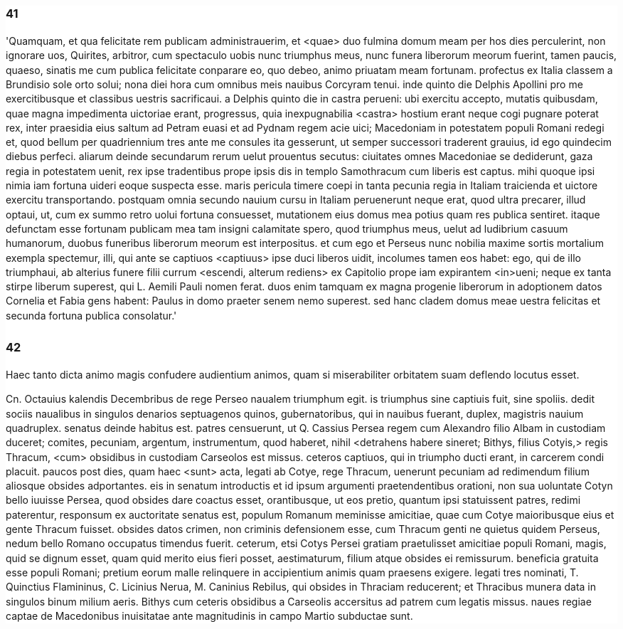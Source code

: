 ### 41 

  'Quamquam, et qua felicitate rem publicam administrauerim, et &lt;quae&gt; duo fulmina domum meam per hos dies perculerint, non ignorare uos, Quirites, arbitror, cum spectaculo uobis nunc triumphus meus, nunc funera liberorum meorum fuerint, tamen paucis, quaeso, sinatis me cum publica felicitate conparare eo, quo debeo, animo priuatam meam fortunam. profectus ex Italia classem a Brundisio sole orto solui; nona diei hora cum omnibus meis nauibus Corcyram tenui. inde quinto die Delphis Apollini pro me exercitibusque et classibus uestris sacrificaui. a Delphis quinto die in castra perueni: ubi exercitu accepto, mutatis quibusdam, quae magna impedimenta uictoriae erant, progressus, quia inexpugnabilia &lt;castra&gt; hostium erant neque cogi pugnare poterat rex, inter praesidia eius saltum ad Petram euasi et ad Pydnam regem acie uici; Macedoniam in potestatem populi Romani redegi et, quod bellum per quadriennium tres ante me consules ita gesserunt, ut semper successori traderent grauius, id ego quindecim diebus perfeci. aliarum deinde secundarum rerum uelut prouentus secutus: ciuitates omnes Macedoniae se dediderunt, gaza regia in potestatem uenit, rex ipse tradentibus prope ipsis dis in templo Samothracum cum liberis est captus. mihi quoque ipsi nimia iam fortuna uideri eoque suspecta esse. maris pericula timere coepi in tanta pecunia regia in Italiam traicienda et uictore exercitu transportando. postquam omnia secundo nauium cursu in Italiam peruenerunt neque erat, quod ultra precarer, illud optaui, ut, cum ex summo retro uolui fortuna consuesset, mutationem eius domus mea potius quam res publica sentiret. itaque defunctam esse fortunam publicam mea tam insigni calamitate spero, quod triumphus meus, uelut ad ludibrium casuum humanorum, duobus funeribus liberorum meorum est interpositus. et cum ego et Perseus nunc nobilia maxime sortis mortalium exempla spectemur, illi, qui ante se captiuos &lt;captiuus&gt; ipse duci liberos uidit, incolumes tamen eos habet: ego, qui de illo triumphaui, ab alterius funere filii currum &lt;escendi, alterum rediens&gt; ex Capitolio prope iam expirantem &lt;in&gt;ueni; neque ex tanta stirpe liberum superest, qui L. Aemili Pauli nomen ferat. duos enim tamquam ex magna progenie liberorum in adoptionem datos Cornelia et Fabia gens habent: Paulus in domo praeter senem nemo superest. sed hanc cladem domus meae uestra felicitas et secunda fortuna publica consolatur.'  

### 42 

 Haec tanto dicta animo magis confudere audientium animos, quam si miserabiliter orbitatem suam deflendo locutus esset.   

Cn. Octauius kalendis Decembribus de rege Perseo naualem triumphum egit. is triumphus sine captiuis fuit, sine spoliis. dedit sociis naualibus in singulos denarios septuagenos quinos, gubernatoribus, qui in nauibus fuerant, duplex, magistris nauium quadruplex. senatus deinde habitus est. patres censuerunt, ut Q. Cassius Persea regem cum Alexandro filio Albam in custodiam duceret; comites, pecuniam, argentum, instrumentum, quod haberet, nihil &lt;detrahens habere sineret; Bithys, filius Cotyis,&gt; regis Thracum, &lt;cum&gt; obsidibus in custodiam Carseolos est missus. ceteros captiuos, qui in triumpho ducti erant, in carcerem condi placuit. paucos post dies, quam haec &lt;sunt&gt; acta, legati ab Cotye, rege Thracum, uenerunt pecuniam ad redimendum filium aliosque obsides adportantes. eis in senatum introductis et id ipsum argumenti praetendentibus orationi, non sua uoluntate Cotyn bello iuuisse Persea, quod obsides dare coactus esset, orantibusque, ut eos pretio, quantum ipsi statuissent patres, redimi paterentur, responsum ex auctoritate senatus est, populum Romanum meminisse amicitiae, quae cum Cotye maioribusque eius et gente Thracum fuisset. obsides datos crimen, non criminis defensionem esse, cum Thracum genti ne quietus quidem Perseus, nedum bello Romano occupatus timendus fuerit. ceterum, etsi Cotys Persei gratiam praetulisset amicitiae populi Romani, magis, quid se dignum esset, quam quid merito eius fieri posset, aestimaturum, filium atque obsides ei remissurum. beneficia gratuita esse populi Romani; pretium eorum malle relinquere in accipientium animis quam praesens exigere. legati tres nominati, T. Quinctius Flamininus, C. Licinius Nerua, M. Caninius Rebilus, qui obsides in Thraciam reducerent; et Thracibus munera data in singulos binum milium aeris. Bithys cum ceteris obsidibus a Carseolis accersitus ad patrem cum legatis missus. naues regiae captae de Macedonibus inuisitatae ante magnitudinis in campo Martio subductae sunt.  
